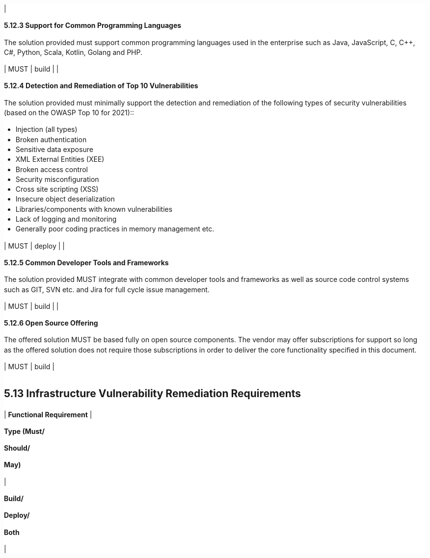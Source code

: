 | <p><strong>5.12.3 Support for Common Programming Languages</strong></p><p>The solution provided must support common programming languages used in the enterprise such as Java, JavaScript, C, C++, C#, Python, Scala, Kotlin, Golang and PHP.</p>                                                                                                                                                                                                                                                                                                                                                                                                                                                                                                                                                                                                                                                                                                                                                                                                                                     | MUST                                                                                           | build                                                                                     |
| <p><strong>5.12.4 Detection and Remediation of Top 10 Vulnerabilities</strong></p><p>The solution provided must minimally support the detection and remediation of the following types of security vulnerabilities (based on the OWASP Top 10 for 2021)::</p><ul><li>Injection (all types)</li><li>Broken authentication</li><li>Sensitive data exposure</li><li>XML External Entities (XEE)</li><li>Broken access control</li><li>Security misconfiguration</li><li>Cross site scripting (XSS)</li><li>Insecure object deserialization</li><li>Libraries/components with known vulnerabilities</li><li>Lack of logging and monitoring</li><li>Generally poor coding practices in memory management etc.</li></ul>                                                                                                                                                                                                                                                                                                                                                                    | MUST                                                                                           | deploy                                                                                    |
| <p><strong>5.12.5 Common Developer Tools and Frameworks</strong></p><p>The solution provided MUST integrate with common developer tools and frameworks as well as source code control systems such as GIT, SVN etc. and Jira for full cycle issue management.</p>                                                                                                                                                                                                                                                                                                                                                                                                                                                                                                                                                                                                                                                                                                                                                                                                                     | MUST                                                                                           | build                                                                                     |
| <p><strong>5.12.6 Open Source Offering</strong></p><p>The offered solution MUST be based fully on open source components. The vendor may offer subscriptions for support so long as the offered solution does not require those subscriptions in order to deliver the core functionality specified in this document.</p>                                                                                                                                                                                                                                                                                                                                                                                                                                                                                                                                                                                                                                                                                                                                                              | MUST                                                                                           | build                                                                                     |

## 5.13 Infrastructure Vulnerability Remediation Requirements

| **Functional Requirement**                                                                                                                                                                                                                                                                                                                                                                                                                                                                                                              | <p><strong>Type (Must/</strong></p><p><strong>Should/</strong></p><p><strong>May)</strong></p> | <p><strong>Build/</strong></p><p><strong>Deploy/</strong></p><p><strong>Both</strong></p> |